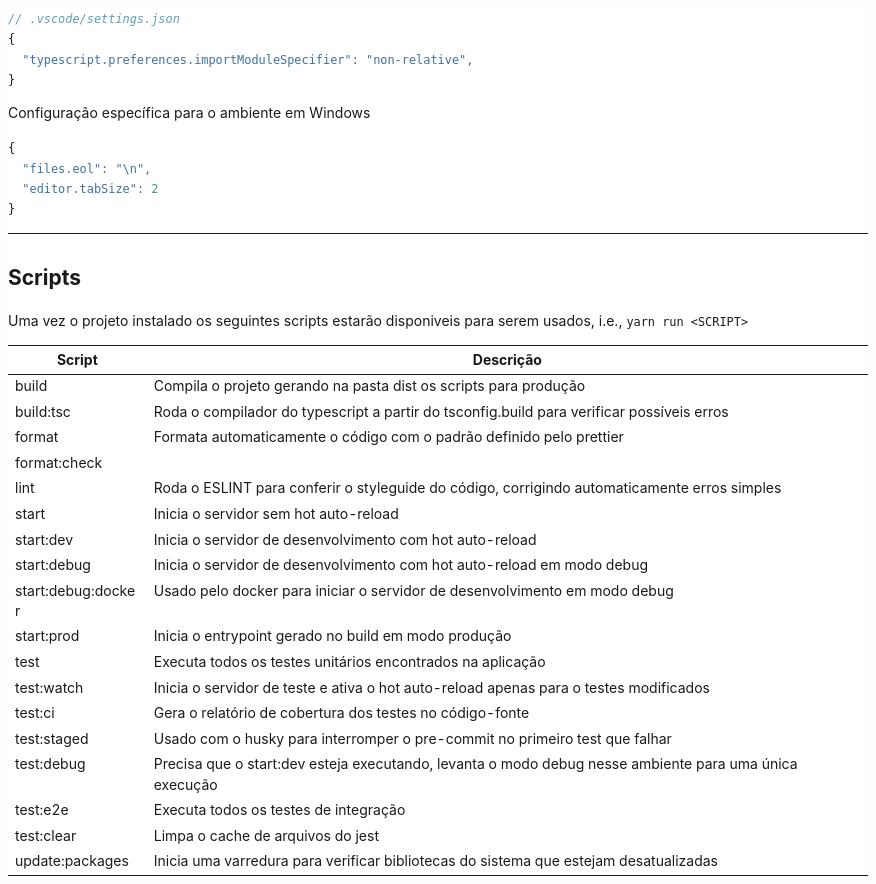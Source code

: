```js
// .vscode/settings.json
{
  "typescript.preferences.importModuleSpecifier": "non-relative",
}
```
Configuração específica para o ambiente em Windows
```js
{
  "files.eol": "\n",
  "editor.tabSize": 2
}
```
-------------------
## Scripts <a name="scripts"></a>
Uma vez o projeto instalado os seguintes scripts estarão disponiveis para serem usados, i.e., `yarn run <SCRIPT>`

| Script | Descrição |
| ------ | ------ |
| build | Compila o projeto gerando na pasta dist os scripts para produção |
| build:tsc | Roda o compilador do typescript a partir do tsconfig.build para verificar possíveis erros |
| format | Formata automaticamente o código com o padrão definido pelo prettier |
| format:check |  |
| lint | Roda o ESLINT para conferir o styleguide do código, corrigindo automaticamente erros simples |
| start | Inicia o servidor sem hot auto-reload |
| start:dev | Inicia o servidor de desenvolvimento com hot auto-reload |
| start:debug | Inicia o servidor de desenvolvimento com hot auto-reload em modo debug |
| start:debug:docker | Usado pelo docker para iniciar o servidor de desenvolvimento em modo debug |
| start:prod | Inicia o entrypoint gerado no build em modo produção |
| test | Executa todos os testes unitários encontrados na aplicação |
| test:watch | Inicia o servidor de teste e ativa o hot auto-reload apenas para o testes modificados |
| test:ci | Gera o relatório de cobertura dos testes no código-fonte |
| test:staged | Usado com o husky para interromper o pre-commit no primeiro test que falhar |
| test:debug | Precisa que o start:dev esteja executando, levanta o modo debug nesse ambiente para uma única execução |
| test:e2e | Executa todos os testes de integração |
| test:clear | Limpa o cache de arquivos do jest |
| update:packages | Inicia uma varredura para verificar bibliotecas do sistema que estejam desatualizadas |
